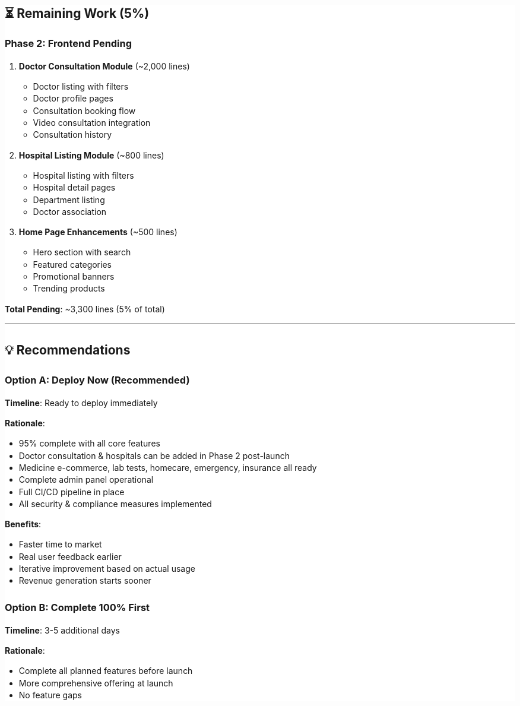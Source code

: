 
## ⏳ Remaining Work (5%)

### Phase 2: Frontend Pending

1. **Doctor Consultation Module** (~2,000 lines)
   - Doctor listing with filters
   - Doctor profile pages
   - Consultation booking flow
   - Video consultation integration
   - Consultation history

2. **Hospital Listing Module** (~800 lines)
   - Hospital listing with filters
   - Hospital detail pages
   - Department listing
   - Doctor association

3. **Home Page Enhancements** (~500 lines)
   - Hero section with search
   - Featured categories
   - Promotional banners
   - Trending products

**Total Pending**: ~3,300 lines (5% of total)

---

## 💡 Recommendations

### Option A: Deploy Now (Recommended)
**Timeline**: Ready to deploy immediately

**Rationale**:
- 95% complete with all core features
- Doctor consultation & hospitals can be added in Phase 2 post-launch
- Medicine e-commerce, lab tests, homecare, emergency, insurance all ready
- Complete admin panel operational
- Full CI/CD pipeline in place
- All security & compliance measures implemented

**Benefits**:
- Faster time to market
- Real user feedback earlier
- Iterative improvement based on actual usage
- Revenue generation starts sooner

### Option B: Complete 100% First
**Timeline**: 3-5 additional days

**Rationale**:
- Complete all planned features before launch
- More comprehensive offering at launch
- No feature gaps
